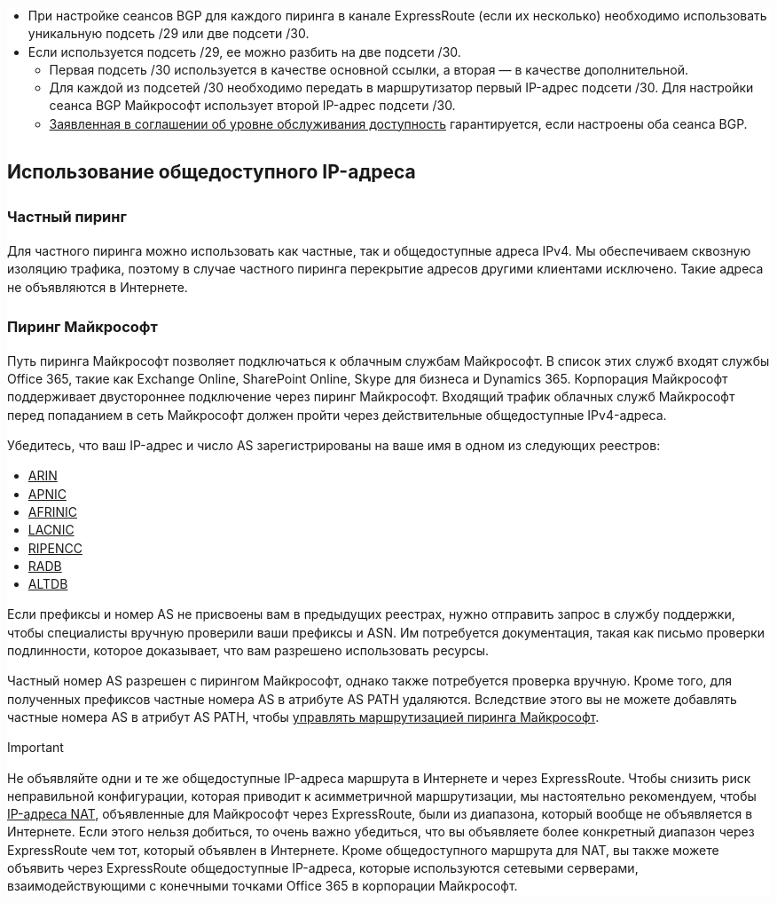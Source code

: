 * При настройке сеансов BGP для каждого пиринга в канале ExpressRoute (если их несколько) необходимо использовать уникальную подсеть /29 или две подсети /30. 
* Если используется подсеть /29, ее можно разбить на две подсети /30. 
  * Первая подсеть /30 используется в качестве основной ссылки, а вторая — в качестве дополнительной.
  * Для каждой из подсетей /30 необходимо передать в маршрутизатор первый IP-адрес подсети /30. Для настройки сеанса BGP Майкрософт использует второй IP-адрес подсети /30.
  * [Заявленная в соглашении об уровне обслуживания доступность](https://azure.microsoft.com/support/legal/sla/) гарантируется, если настроены оба сеанса BGP.

## <a name="public-ip-address-requirement"></a>Использование общедоступного IP-адреса

### <a name="private-peering"></a>Частный пиринг
Для частного пиринга можно использовать как частные, так и общедоступные адреса IPv4. Мы обеспечиваем сквозную изоляцию трафика, поэтому в случае частного пиринга перекрытие адресов другими клиентами исключено. Такие адреса не объявляются в Интернете. 

### <a name="microsoft-peering"></a>Пиринг Майкрософт
Путь пиринга Майкрософт позволяет подключаться к облачным службам Майкрософт. В список этих служб входят службы Office 365, такие как Exchange Online, SharePoint Online, Skype для бизнеса и Dynamics 365. Корпорация Майкрософт поддерживает двустороннее подключение через пиринг Майкрософт. Входящий трафик облачных служб Майкрософт перед попаданием в сеть Майкрософт должен пройти через действительные общедоступные IPv4-адреса.

Убедитесь, что ваш IP-адрес и число AS зарегистрированы на ваше имя в одном из следующих реестров:

* [ARIN](https://www.arin.net/)
* [APNIC](https://www.apnic.net/)
* [AFRINIC](https://www.afrinic.net/)
* [LACNIC](https://www.lacnic.net/)
* [RIPENCC](https://www.ripe.net/)
* [RADB](https://www.radb.net/)
* [ALTDB](https://altdb.net/)

Если префиксы и номер AS не присвоены вам в предыдущих реестрах, нужно отправить запрос в службу поддержки, чтобы специалисты вручную проверили ваши префиксы и ASN. Им потребуется документация, такая как письмо проверки подлинности, которое доказывает, что вам разрешено использовать ресурсы.

Частный номер AS разрешен с пирингом Майкрософт, однако также потребуется проверка вручную. Кроме того, для полученных префиксов частные номера AS в атрибуте AS PATH удаляются. Вследствие этого вы не можете добавлять частные номера AS в атрибут AS PATH, чтобы [управлять маршрутизацией пиринга Майкрософт](expressroute-optimize-routing.md). 

> [!IMPORTANT]
> Не объявляйте одни и те же общедоступные IP-адреса маршрута в Интернете и через ExpressRoute. Чтобы снизить риск неправильной конфигурации, которая приводит к асимметричной маршрутизации, мы настоятельно рекомендуем, чтобы [IP-адреса NAT](expressroute-nat.md), объявленные для Майкрософт через ExpressRoute, были из диапазона, который вообще не объявляется в Интернете. Если этого нельзя добиться, то очень важно убедиться, что вы объявляете более конкретный диапазон через ExpressRoute чем тот, который объявлен в Интернете. Кроме общедоступного маршрута для NAT, вы также можете объявить через ExpressRoute общедоступные IP-адреса, которые используются сетевыми серверами, взаимодействующими с конечными точками Office 365 в корпорации Майкрософт. 
> 
> 
